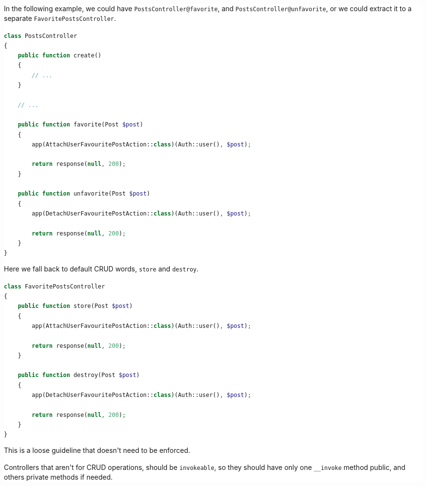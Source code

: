 In the following example, we could have `PostsController@favorite`, and `PostsController@unfavorite`, or we could
extract it to a separate `FavoritePostsController`.

```php
class PostsController
{
    public function create()
    {
        // ...
    }

    // ...

    public function favorite(Post $post)
    {
        app(AttachUserFavouritePostAction::class)(Auth::user(), $post);

        return response(null, 200);
    }

    public function unfavorite(Post $post)
    {
        app(DetachUserFavouritePostAction::class)(Auth::user(), $post);

        return response(null, 200);
    }
}
```

Here we fall back to default CRUD words, `store` and `destroy`.

```php
class FavoritePostsController
{
    public function store(Post $post)
    {
        app(AttachUserFavouritePostAction::class)(Auth::user(), $post);

        return response(null, 200);
    }

    public function destroy(Post $post)
    {
        app(DetachUserFavouritePostAction::class)(Auth::user(), $post);

        return response(null, 200);
    }
}
```

This is a loose guideline that doesn't need to be enforced.

Controllers that aren't for CRUD operations, should be `invokeable`, so they should have only one `__invoke` method
public, and others private methods if needed.

